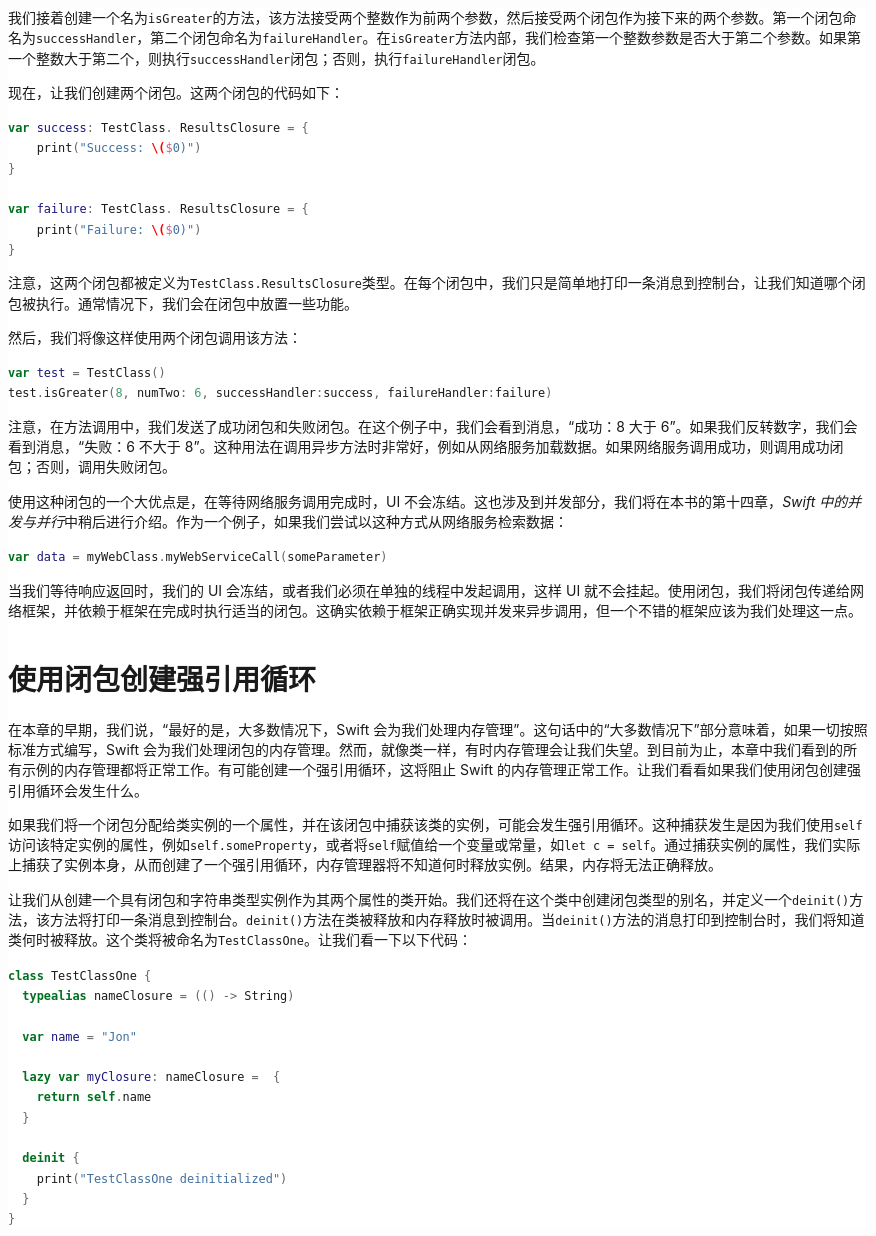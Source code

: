 我们接着创建一个名为`isGreater`的方法，该方法接受两个整数作为前两个参数，然后接受两个闭包作为接下来的两个参数。第一个闭包命名为`successHandler`，第二个闭包命名为`failureHandler`。在`isGreater`方法内部，我们检查第一个整数参数是否大于第二个参数。如果第一个整数大于第二个，则执行`successHandler`闭包；否则，执行`failureHandler`闭包。

现在，让我们创建两个闭包。这两个闭包的代码如下：

```swift
var success: TestClass. ResultsClosure = {
    print("Success: \($0)")
}

var failure: TestClass. ResultsClosure = {
    print("Failure: \($0)")
}
```

注意，这两个闭包都被定义为`TestClass.ResultsClosure`类型。在每个闭包中，我们只是简单地打印一条消息到控制台，让我们知道哪个闭包被执行。通常情况下，我们会在闭包中放置一些功能。

然后，我们将像这样使用两个闭包调用该方法：

```swift
var test = TestClass()
test.isGreater(8, numTwo: 6, successHandler:success, failureHandler:failure)
```

注意，在方法调用中，我们发送了成功闭包和失败闭包。在这个例子中，我们会看到消息，“成功：8 大于 6”。如果我们反转数字，我们会看到消息，“失败：6 不大于 8”。这种用法在调用异步方法时非常好，例如从网络服务加载数据。如果网络服务调用成功，则调用成功闭包；否则，调用失败闭包。

使用这种闭包的一个大优点是，在等待网络服务调用完成时，UI 不会冻结。这也涉及到并发部分，我们将在本书的第十四章，*Swift 中的并发与并行*中稍后进行介绍。作为一个例子，如果我们尝试以这种方式从网络服务检索数据：

```swift
var data = myWebClass.myWebServiceCall(someParameter)
```

当我们等待响应返回时，我们的 UI 会冻结，或者我们必须在单独的线程中发起调用，这样 UI 就不会挂起。使用闭包，我们将闭包传递给网络框架，并依赖于框架在完成时执行适当的闭包。这确实依赖于框架正确实现并发来异步调用，但一个不错的框架应该为我们处理这一点。

# 使用闭包创建强引用循环

在本章的早期，我们说，“最好的是，大多数情况下，Swift 会为我们处理内存管理”。这句话中的“大多数情况下”部分意味着，如果一切按照标准方式编写，Swift 会为我们处理闭包的内存管理。然而，就像类一样，有时内存管理会让我们失望。到目前为止，本章中我们看到的所有示例的内存管理都将正常工作。有可能创建一个强引用循环，这将阻止 Swift 的内存管理正常工作。让我们看看如果我们使用闭包创建强引用循环会发生什么。

如果我们将一个闭包分配给类实例的一个属性，并在该闭包中捕获该类的实例，可能会发生强引用循环。这种捕获发生是因为我们使用`self`访问该特定实例的属性，例如`self.someProperty`，或者将`self`赋值给一个变量或常量，如`let c = self`。通过捕获实例的属性，我们实际上捕获了实例本身，从而创建了一个强引用循环，内存管理器将不知道何时释放实例。结果，内存将无法正确释放。

让我们从创建一个具有闭包和字符串类型实例作为其两个属性的类开始。我们还将在这个类中创建闭包类型的别名，并定义一个`deinit()`方法，该方法将打印一条消息到控制台。`deinit()`方法在类被释放和内存释放时被调用。当`deinit()`方法的消息打印到控制台时，我们将知道类何时被释放。这个类将被命名为`TestClassOne`。让我们看一下以下代码：

```swift
class TestClassOne {
  typealias nameClosure = (() -> String)

  var name = "Jon"

  lazy var myClosure: nameClosure =  {
    return self.name
  }

  deinit {
    print("TestClassOne deinitialized")
  }
}
```
